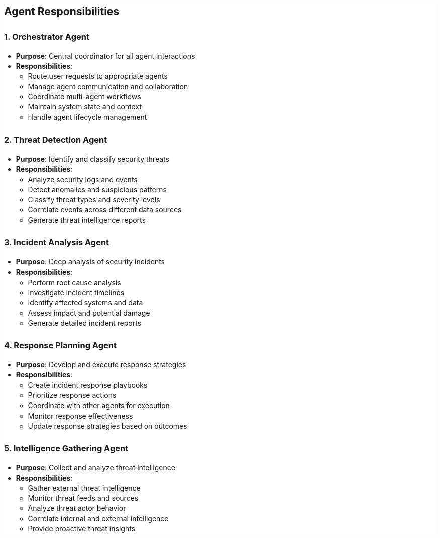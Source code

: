 ```mermaid
```

## Agent Responsibilities

### 1. **Orchestrator Agent**
- **Purpose**: Central coordinator for all agent interactions
- **Responsibilities**:
  - Route user requests to appropriate agents
  - Manage agent communication and collaboration
  - Coordinate multi-agent workflows
  - Maintain system state and context
  - Handle agent lifecycle management

### 2. **Threat Detection Agent**
- **Purpose**: Identify and classify security threats
- **Responsibilities**:
  - Analyze security logs and events
  - Detect anomalies and suspicious patterns
  - Classify threat types and severity levels
  - Correlate events across different data sources
  - Generate threat intelligence reports

### 3. **Incident Analysis Agent**
- **Purpose**: Deep analysis of security incidents
- **Responsibilities**:
  - Perform root cause analysis
  - Investigate incident timelines
  - Identify affected systems and data
  - Assess impact and potential damage
  - Generate detailed incident reports

### 4. **Response Planning Agent**
- **Purpose**: Develop and execute response strategies
- **Responsibilities**:
  - Create incident response playbooks
  - Prioritize response actions
  - Coordinate with other agents for execution
  - Monitor response effectiveness
  - Update response strategies based on outcomes

### 5. **Intelligence Gathering Agent**
- **Purpose**: Collect and analyze threat intelligence
- **Responsibilities**:
  - Gather external threat intelligence
  - Monitor threat feeds and sources
  - Analyze threat actor behavior
  - Correlate internal and external intelligence
  - Provide proactive threat insights
